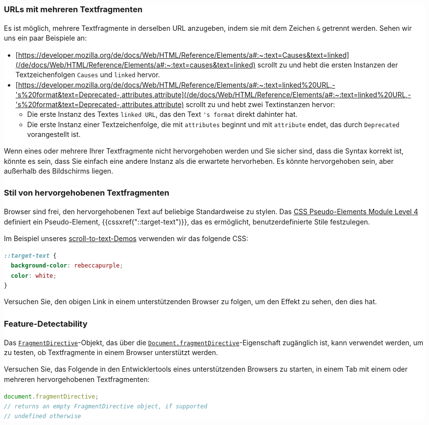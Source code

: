 ### URLs mit mehreren Textfragmenten

Es ist möglich, mehrere Textfragmente in derselben URL anzugeben, indem sie mit dem Zeichen `&` getrennt werden. Sehen wir uns ein paar Beispiele an:

- [https://developer.mozilla.org/de/docs/Web/HTML/Reference/Elements/a#:~:text=Causes&text=linked](/de/docs/Web/HTML/Reference/Elements/a#:~:text=causes&text=linked) scrollt zu und hebt die ersten Instanzen der Textzeichenfolgen `Causes` und `linked` hervor.
- [https://developer.mozilla.org/de/docs/Web/HTML/Reference/Elements/a#:~:text=linked%20URL,-'s%20format&text=Deprecated-,attributes,attribute](/de/docs/Web/HTML/Reference/Elements/a#:~:text=linked%20URL,-'s%20format&text=Deprecated-,attributes,attribute) scrollt zu und hebt zwei Textinstanzen hervor:
  - Die erste Instanz des Textes `linked URL`, das den Text `'s format` direkt dahinter hat.
  - Die erste Instanz einer Textzeichenfolge, die mit `attributes` beginnt und mit `attribute` endet, das durch `Deprecated` vorangestellt ist.

Wenn eines oder mehrere Ihrer Textfragmente nicht hervorgehoben werden und Sie sicher sind, dass die Syntax korrekt ist, könnte es sein, dass Sie einfach eine andere Instanz als die erwartete hervorheben. Es könnte hervorgehoben sein, aber außerhalb des Bildschirms liegen.

### Stil von hervorgehobenen Textfragmenten

Browser sind frei, den hervorgehobenen Text auf beliebige Standardweise zu stylen. Das [CSS Pseudo-Elements Module Level 4](https://drafts.csswg.org/css-pseudo/#selectordef-target-text) definiert ein Pseudo-Element, {{cssxref("::target-text")}}, das es ermöglicht, benutzerdefinierte Stile festzulegen.

Im Beispiel unseres [scroll-to-text-Demos](https://mdn.github.io/css-examples/target-text/index.html#:~:text=From%20the%20foregoing%20remarks%20we%20may%20gather%20an%20idea%20of%20the%20importance) verwenden wir das folgende CSS:

```css
::target-text {
  background-color: rebeccapurple;
  color: white;
}
```

Versuchen Sie, den obigen Link in einem unterstützenden Browser zu folgen, um den Effekt zu sehen, den dies hat.

### Feature-Detectability

Das [`FragmentDirective`](/de/docs/Web/API/FragmentDirective)-Objekt, das über die [`Document.fragmentDirective`](/de/docs/Web/API/Document/fragmentDirective)-Eigenschaft zugänglich ist, kann verwendet werden, um zu testen, ob Textfragmente in einem Browser unterstützt werden.

Versuchen Sie, das Folgende in den Entwicklertools eines unterstützenden Browsers zu starten, in einem Tab mit einem oder mehreren hervorgehobenen Textfragmenten:

```js
document.fragmentDirective;
// returns an empty FragmentDirective object, if supported
// undefined otherwise
```
